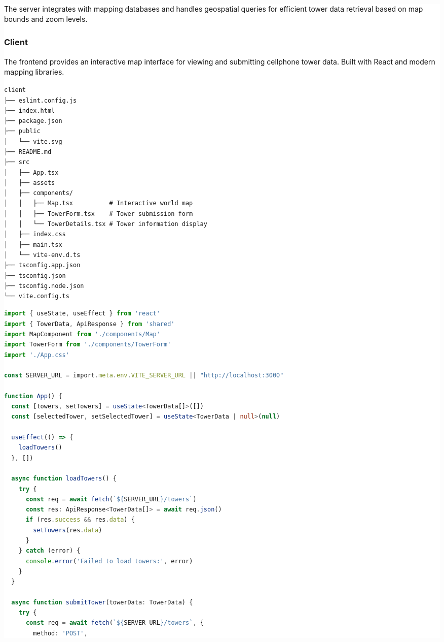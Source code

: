 The server integrates with mapping databases and handles geospatial queries for efficient tower data retrieval based on map bounds and zoom levels.

### Client

The frontend provides an interactive map interface for viewing and submitting cellphone tower data. Built with React and modern mapping libraries.

```
client
├── eslint.config.js
├── index.html
├── package.json
├── public
│   └── vite.svg
├── README.md
├── src
│   ├── App.tsx
│   ├── assets
│   ├── components/
│   │   ├── Map.tsx          # Interactive world map
│   │   ├── TowerForm.tsx    # Tower submission form
│   │   └── TowerDetails.tsx # Tower information display
│   ├── index.css
│   ├── main.tsx
│   └── vite-env.d.ts
├── tsconfig.app.json
├── tsconfig.json
├── tsconfig.node.json
└── vite.config.ts
```

```typescript src/App.tsx
import { useState, useEffect } from 'react'
import { TowerData, ApiResponse } from 'shared'
import MapComponent from './components/Map'
import TowerForm from './components/TowerForm'
import './App.css'

const SERVER_URL = import.meta.env.VITE_SERVER_URL || "http://localhost:3000"

function App() {
  const [towers, setTowers] = useState<TowerData[]>([])
  const [selectedTower, setSelectedTower] = useState<TowerData | null>(null)

  useEffect(() => {
    loadTowers()
  }, [])

  async function loadTowers() {
    try {
      const req = await fetch(`${SERVER_URL}/towers`)
      const res: ApiResponse<TowerData[]> = await req.json()
      if (res.success && res.data) {
        setTowers(res.data)
      }
    } catch (error) {
      console.error('Failed to load towers:', error)
    }
  }

  async function submitTower(towerData: TowerData) {
    try {
      const req = await fetch(`${SERVER_URL}/towers`, {
        method: 'POST',
```